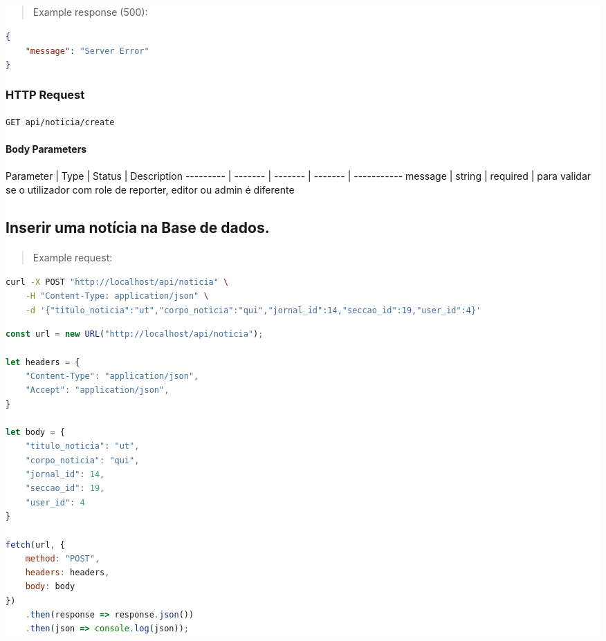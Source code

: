 
> Example response (500):

```json
{
    "message": "Server Error"
}
```

### HTTP Request
`GET api/noticia/create`

#### Body Parameters

Parameter | Type | Status | Description
--------- | ------- | ------- | ------- | -----------
    message | string |  required  | para validar se o utilizador com role de reporter, editor ou admin é diferente




## Inserir uma notícia na Base de dados.

> Example request:

```bash
curl -X POST "http://localhost/api/noticia" \
    -H "Content-Type: application/json" \
    -d '{"titulo_noticia":"ut","corpo_noticia":"qui","jornal_id":14,"seccao_id":19,"user_id":4}'

```

```javascript
const url = new URL("http://localhost/api/noticia");

let headers = {
    "Content-Type": "application/json",
    "Accept": "application/json",
}

let body = {
    "titulo_noticia": "ut",
    "corpo_noticia": "qui",
    "jornal_id": 14,
    "seccao_id": 19,
    "user_id": 4
}

fetch(url, {
    method: "POST",
    headers: headers,
    body: body
})
    .then(response => response.json())
    .then(json => console.log(json));
```
